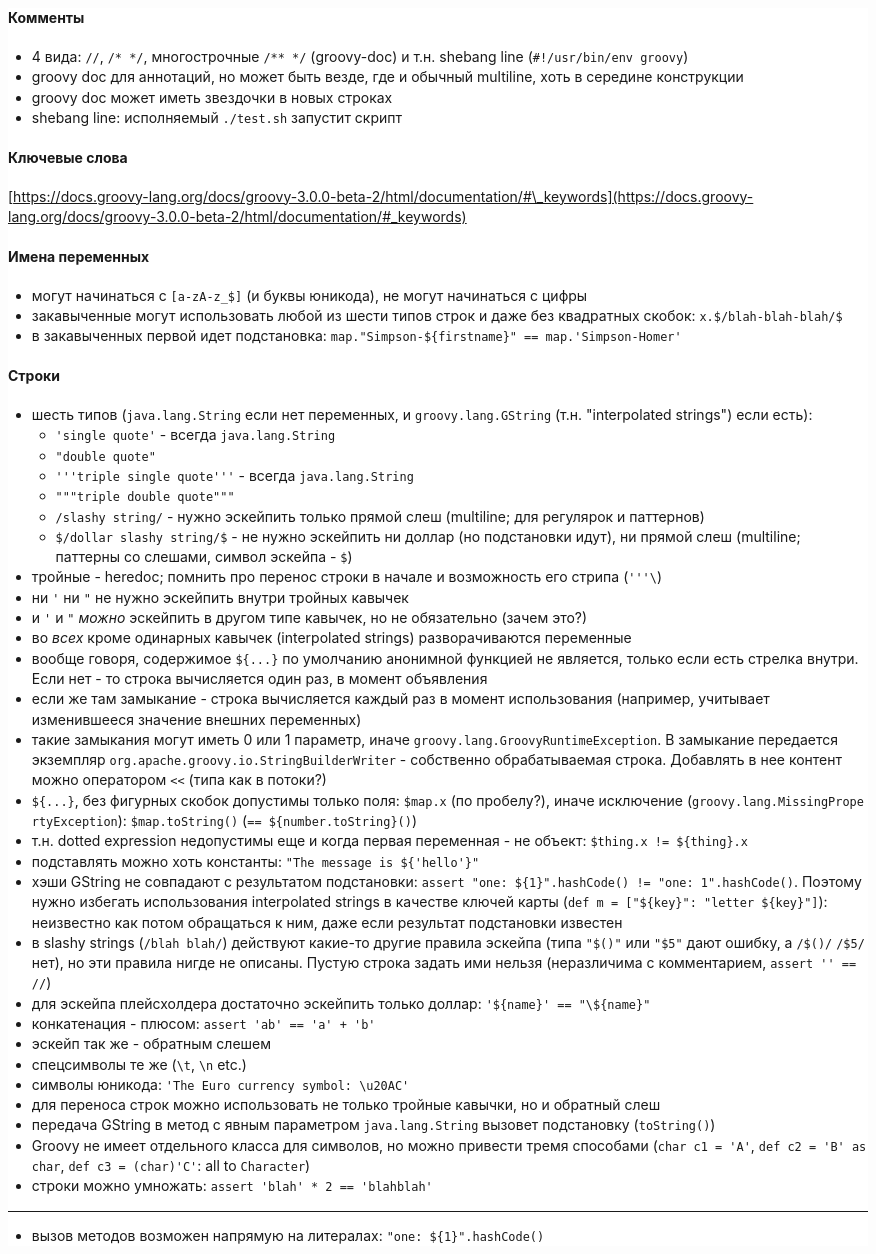 #### Комменты
- 4 вида: `//`, `/* */`, многострочные `/** */` (groovy-doc) и т.н. shebang line (`#!/usr/bin/env groovy`)
- groovy doc для аннотаций, но может быть везде, где и обычный multiline, хоть в середине конструкции
- groovy doc может иметь звездочки в новых строках
- shebang line: исполняемый `./test.sh` запустит скрипт

#### Ключевые слова
[https://docs.groovy-lang.org/docs/groovy-3.0.0-beta-2/html/documentation/#\_keywords](https://docs.groovy-lang.org/docs/groovy-3.0.0-beta-2/html/documentation/#_keywords)

#### Имена переменных
- могут начинаться с `[a-zA-z_$]` (и буквы юникода), не могут начинаться с цифры
- закавыченные могут использовать любой из шести типов строк и даже без квадратных скобок: `x.$/blah-blah-blah/$`
- в закавыченных первой идет подстановка: `map."Simpson-${firstname}" == map.'Simpson-Homer'`

#### Строки
- шесть типов (`java.lang.String` если нет переменных, и `groovy.lang.GString` (т.н. "interpolated strings") если есть):
  * `'single quote'` - всегда `java.lang.String`
  * `"double quote"`
  * `'''triple single quote'''` - всегда `java.lang.String`
  * `"""triple double quote"""`
  * `/slashy string/` - нужно эскейпить только прямой слеш (multiline; для регулярок и паттернов)
  * `$/dollar slashy string/$` - не нужно эскейпить ни доллар (но подстановки идут), ни прямой слеш (multiline; паттерны со слешами, символ эскейпа - `$`)
- тройные - heredoc; помнить про перенос строки в начале и возможность его стрипа (`'''\`)
- ни `'` ни `"` не нужно эскейпить внутри тройных кавычек
- и `'` и `"` *можно* эскейпить в другом типе кавычек, но не обязательно (зачем это?)
- во *всех* кроме одинарных кавычек (interpolated strings) разворачиваются переменные
- вообще говоря, содержимое `${...}` по умолчанию анонимной функцией не является, только если есть стрелка внутри. Если нет - то строка вычисляется один раз, в момент объявления
- если же там замыкание - строка вычисляется каждый раз в момент использования (например, учитывает изменившееся значение внешних переменных)
- такие замыкания могут иметь 0 или 1 параметр, иначе `groovy.lang.GroovyRuntimeException`. В замыкание передается экземпляр `org.apache.groovy.io.StringBuilderWriter` - собственно обрабатываемая строка. Добавлять в нее контент можно оператором `<<` (типа как в потоки?)
- `${...}`, без фигурных скобок допустимы только поля: `$map.x` (по пробелу?), иначе исключение (`groovy.lang.MissingPropertyException`): `$map.toString()` (`== ${number.toString}()`)
- т.н. dotted expression недопустимы еще и когда первая переменная - не объект: `$thing.x != ${thing}.x`
- подставлять можно хоть константы: `"The message is ${'hello'}"`
- хэши GString не совпадают с результатом подстановки: `assert "one: ${1}".hashCode() != "one: 1".hashCode()`. Поэтому нужно избегать использования interpolated strings в качестве ключей карты (`def m = ["${key}": "letter ${key}"]`): неизвестно как потом обращаться к ним, даже если результат подстановки известен
- в slashy strings (`/blah blah/`) действуют какие-то другие правила эскейпа (типа `"$()"` или `"$5"` дают ошибку, а `/$()/` `/$5/` нет), но эти правила нигде не описаны. Пустую строка задать ими нельзя (неразличима с комментарием, `assert '' == //`)
- для эскейпа плейсхолдера достаточно эскейпить только доллар: `'${name}' == "\${name}"`
- конкатенация - плюсом: `assert 'ab' == 'a' + 'b'`
- эскейп так же - обратным слешем
- спецсимволы те же (`\t`, `\n` etc.)
- символы юникода: `'The Euro currency symbol: \u20AC'`
- для переноса строк можно использовать не только тройные кавычки, но и обратный слеш
- передача GString в метод с явным параметром `java.lang.String` вызовет подстановку (`toString()`)
- Groovy не имеет отдельного класса для символов, но можно привести тремя способами (`char c1 = 'A'`, `def c2 = 'B' as char`, `def c3 = (char)'C'`: all to `Character`)
- строки можно умножать: `assert 'blah' * 2 == 'blahblah'`
---
- вызов методов возможен напрямую на литералах: `"one: ${1}".hashCode()`